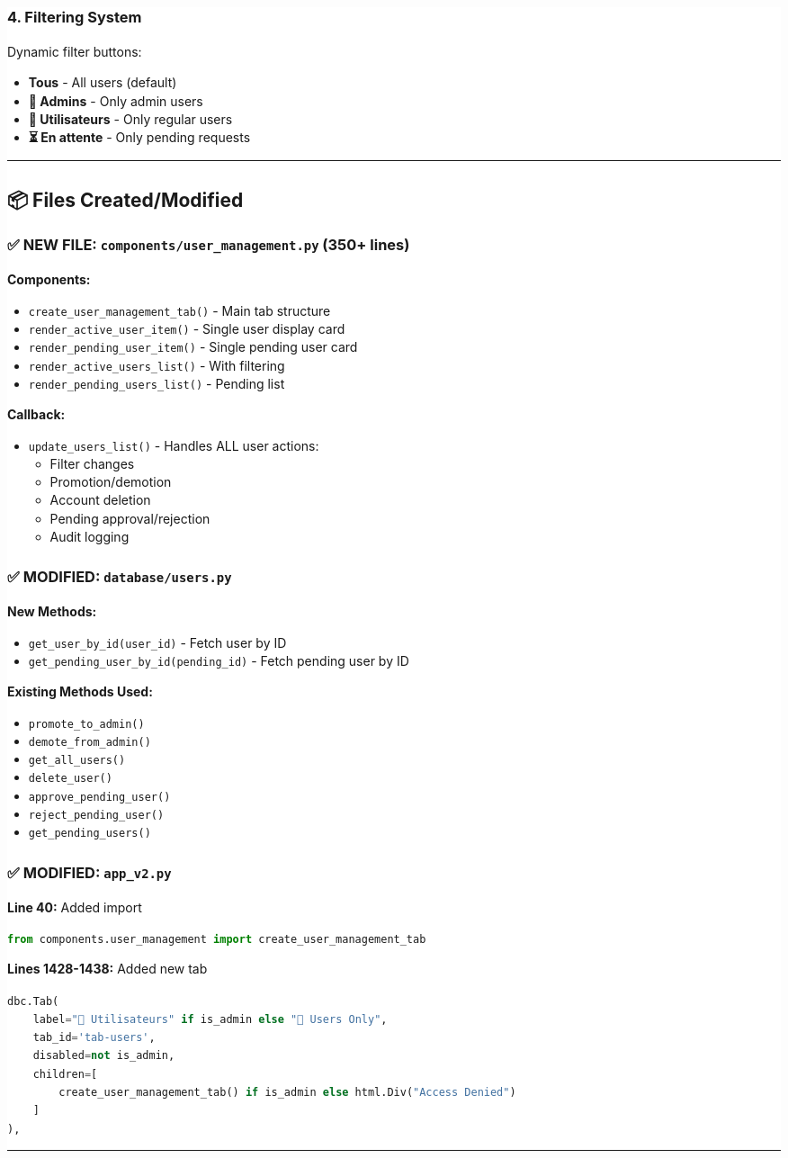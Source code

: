### 4. **Filtering System**
Dynamic filter buttons:
- **Tous** - All users (default)
- **👑 Admins** - Only admin users
- **👤 Utilisateurs** - Only regular users  
- **⏳ En attente** - Only pending requests

---

## 📦 Files Created/Modified

### ✅ NEW FILE: `components/user_management.py` (350+ lines)
**Components:**
- `create_user_management_tab()` - Main tab structure
- `render_active_user_item()` - Single user display card
- `render_pending_user_item()` - Single pending user card
- `render_active_users_list()` - With filtering
- `render_pending_users_list()` - Pending list

**Callback:**
- `update_users_list()` - Handles ALL user actions:
  - Filter changes
  - Promotion/demotion
  - Account deletion
  - Pending approval/rejection
  - Audit logging

### ✅ MODIFIED: `database/users.py`
**New Methods:**
- `get_user_by_id(user_id)` - Fetch user by ID
- `get_pending_user_by_id(pending_id)` - Fetch pending user by ID

**Existing Methods Used:**
- `promote_to_admin()`
- `demote_from_admin()`
- `get_all_users()`
- `delete_user()`
- `approve_pending_user()`
- `reject_pending_user()`
- `get_pending_users()`

### ✅ MODIFIED: `app_v2.py`
**Line 40:** Added import
```python
from components.user_management import create_user_management_tab
```

**Lines 1428-1438:** Added new tab
```python
dbc.Tab(
    label="👥 Utilisateurs" if is_admin else "🚫 Users Only",
    tab_id='tab-users',
    disabled=not is_admin,
    children=[
        create_user_management_tab() if is_admin else html.Div("Access Denied")
    ]
),
```

---